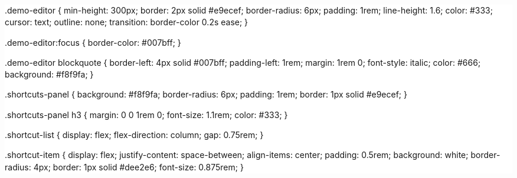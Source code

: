 .demo-editor {
  min-height: 300px;
  border: 2px solid #e9ecef;
  border-radius: 6px;
  padding: 1rem;
  line-height: 1.6;
  color: #333;
  cursor: text;
  outline: none;
  transition: border-color 0.2s ease;
}

.demo-editor:focus {
  border-color: #007bff;
}

.demo-editor blockquote {
  border-left: 4px solid #007bff;
  padding-left: 1rem;
  margin: 1rem 0;
  font-style: italic;
  color: #666;
  background: #f8f9fa;
}

.shortcuts-panel {
  background: #f8f9fa;
  border-radius: 6px;
  padding: 1rem;
  border: 1px solid #e9ecef;
}

.shortcuts-panel h3 {
  margin: 0 0 1rem 0;
  font-size: 1.1rem;
  color: #333;
}

.shortcut-list {
  display: flex;
  flex-direction: column;
  gap: 0.75rem;
}

.shortcut-item {
  display: flex;
  justify-content: space-between;
  align-items: center;
  padding: 0.5rem;
  background: white;
  border-radius: 4px;
  border: 1px solid #dee2e6;
  font-size: 0.875rem;
}
